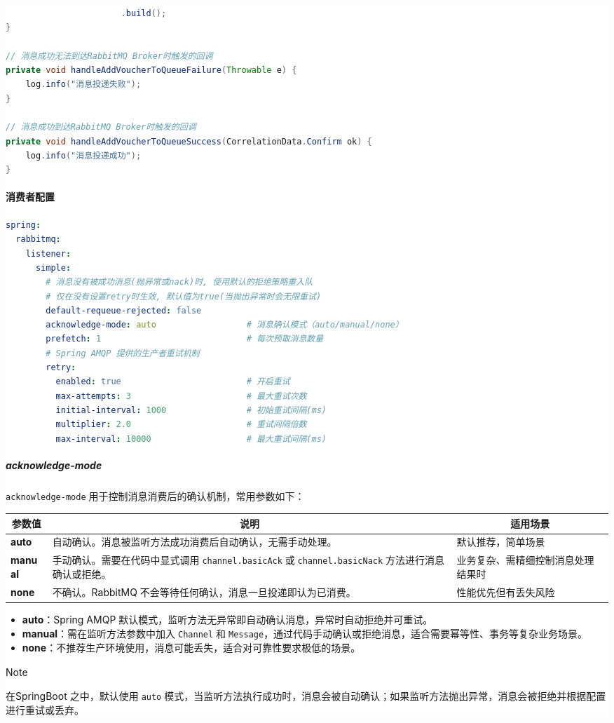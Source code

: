 ```java
                       .build();
}

// 消息成功无法到达RabbitMQ Broker时触发的回调
private void handleAddVoucherToQueueFailure(Throwable e) {
    log.info("消息投递失败");
}

// 消息成功到达RabbitMQ Broker时触发的回调
private void handleAddVoucherToQueueSuccess(CorrelationData.Confirm ok) {
    log.info("消息投递成功");
}
```

#### 消费者配置

```yaml
spring:
  rabbitmq:
    listener:
      simple:
      	# 消息没有被成功消息(抛异常或nack)时, 使用默认的拒绝策略重入队
      	# 仅在没有设置retry时生效, 默认值为true(当抛出异常时会无限重试)
        default-requeue-rejected: false 		
        acknowledge-mode: auto                  # 消息确认模式（auto/manual/none）
        prefetch: 1								# 每次预取消息数量
        # Spring AMQP 提供的生产者重试机制
        retry:
          enabled: true                         # 开启重试
          max-attempts: 3                       # 最大重试次数
          initial-interval: 1000                # 初始重试间隔(ms)
          multiplier: 2.0                       # 重试间隔倍数
          max-interval: 10000                   # 最大重试间隔(ms)
```
##### acknowledge-mode

`acknowledge-mode` 用于控制消息消费后的确认机制，常用参数如下：

| 参数值      | 说明                                                         | 适用场景           |
|-------------|--------------------------------------------------------------|--------------------|
| **auto**    | 自动确认。消息被监听方法成功消费后自动确认，无需手动处理。    | 默认推荐，简单场景 |
| **manual**  | 手动确认。需要在代码中显式调用 `channel.basicAck` 或 `channel.basicNack` 方法进行消息确认或拒绝。 | 业务复杂、需精细控制消息处理结果时 |
| **none**    | 不确认。RabbitMQ 不会等待任何确认，消息一旦投递即认为已消费。 | 性能优先但有丢失风险 |

- **auto**：Spring AMQP 默认模式，监听方法无异常即自动确认消息，异常时自动拒绝并可重试。
- **manual**：需在监听方法参数中加入 `Channel` 和 `Message`，通过代码手动确认或拒绝消息，适合需要幂等性、事务等复杂业务场景。
- **none**：不推荐生产环境使用，消息可能丢失，适合对可靠性要求极低的场景。

> [!NOTE]
> 在SpringBoot 之中，默认使用 `auto` 模式，当监听方法执行成功时，消息会被自动确认；如果监听方法抛出异常，消息会被拒绝并根据配置进行重试或丢弃。
